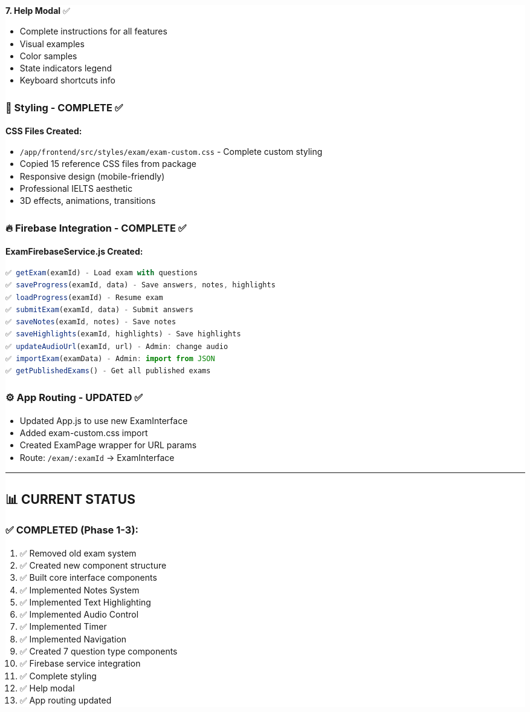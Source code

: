 **7. Help Modal** ✅
- Complete instructions for all features
- Visual examples
- Color samples
- State indicators legend
- Keyboard shortcuts info

### 🎨 Styling - COMPLETE ✅
**CSS Files Created:**
- `/app/frontend/src/styles/exam/exam-custom.css` - Complete custom styling
- Copied 15 reference CSS files from package
- Responsive design (mobile-friendly)
- Professional IELTS aesthetic
- 3D effects, animations, transitions

### 🔥 Firebase Integration - COMPLETE ✅
**ExamFirebaseService.js Created:**
```javascript
✅ getExam(examId) - Load exam with questions
✅ saveProgress(examId, data) - Save answers, notes, highlights
✅ loadProgress(examId) - Resume exam
✅ submitExam(examId, data) - Submit answers
✅ saveNotes(examId, notes) - Save notes
✅ saveHighlights(examId, highlights) - Save highlights
✅ updateAudioUrl(examId, url) - Admin: change audio
✅ importExam(examData) - Admin: import from JSON
✅ getPublishedExams() - Get all published exams
```

### ⚙️ App Routing - UPDATED ✅
- Updated App.js to use new ExamInterface
- Added exam-custom.css import
- Created ExamPage wrapper for URL params
- Route: `/exam/:examId` → ExamInterface

---

## 📊 CURRENT STATUS

### ✅ COMPLETED (Phase 1-3):
1. ✅ Removed old exam system
2. ✅ Created new component structure
3. ✅ Built core interface components
4. ✅ Implemented Notes System
5. ✅ Implemented Text Highlighting
6. ✅ Implemented Audio Control
7. ✅ Implemented Timer
8. ✅ Implemented Navigation
9. ✅ Created 7 question type components
10. ✅ Firebase service integration
11. ✅ Complete styling
12. ✅ Help modal
13. ✅ App routing updated
